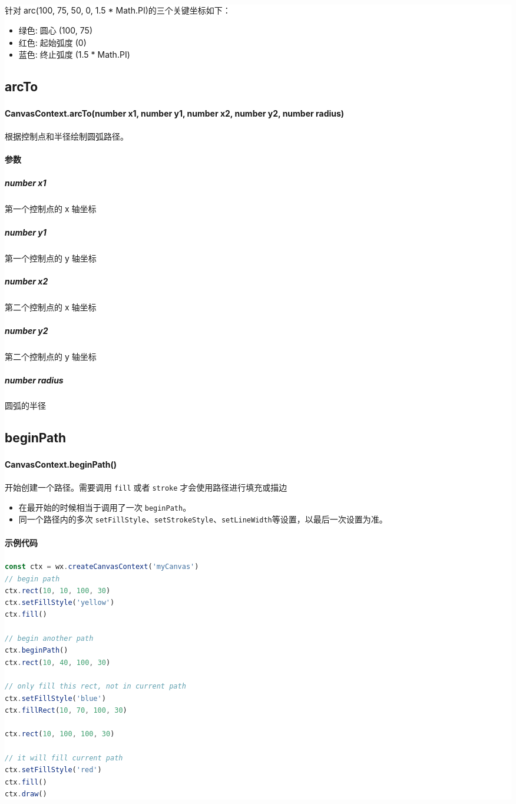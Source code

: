 针对 arc(100, 75, 50, 0, 1.5 * Math.PI)的三个关键坐标如下：

* 绿色: 圆心 (100, 75)
* 红色: 起始弧度 (0)
* 蓝色: 终止弧度 (1.5 * Math.PI)

## arcTo

#### CanvasContext.arcTo(number x1, number y1, number x2, number y2, number radius)



根据控制点和半径绘制圆弧路径。

#### 参数

##### number x1

第一个控制点的 x 轴坐标

##### number y1

第一个控制点的 y 轴坐标

##### number x2

第二个控制点的 x 轴坐标

##### number y2

第二个控制点的 y 轴坐标

##### number radius

圆弧的半径

## beginPath

#### CanvasContext.beginPath()

开始创建一个路径。需要调用 `fill` 或者 `stroke` 才会使用路径进行填充或描边

* 在最开始的时候相当于调用了一次 `beginPath`。
* 同一个路径内的多次 `setFillStyle`、`setStrokeStyle`、`setLineWidth`等设置，以最后一次设置为准。

#### 示例代码

```javascript
const ctx = wx.createCanvasContext('myCanvas')
// begin path
ctx.rect(10, 10, 100, 30)
ctx.setFillStyle('yellow')
ctx.fill()

// begin another path
ctx.beginPath()
ctx.rect(10, 40, 100, 30)

// only fill this rect, not in current path
ctx.setFillStyle('blue')
ctx.fillRect(10, 70, 100, 30)

ctx.rect(10, 100, 100, 30)

// it will fill current path
ctx.setFillStyle('red')
ctx.fill()
ctx.draw()
```